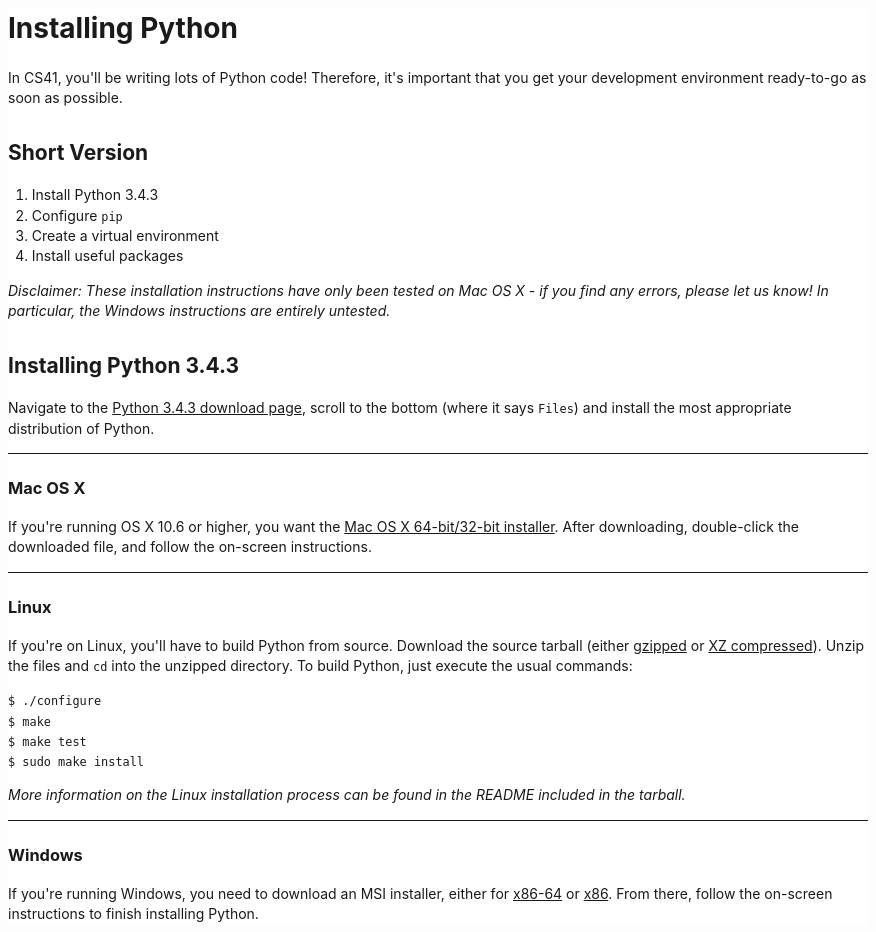# Installing Python

In CS41, you'll be writing lots of Python code! Therefore, it's important that you get your development environment ready-to-go as soon as possible.

## Short Version

1. Install Python 3.4.3
2. Configure `pip`
3. Create a virtual environment
4. Install useful packages

*Disclaimer: These installation instructions have only been tested on Mac OS X - if you find any errors, please let us know! In particular, the Windows instructions are entirely untested.* 


## Installing Python 3.4.3

Navigate to the [Python 3.4.3 download page](https://www.python.org/downloads/release/python-343/), scroll to the bottom (where it says `Files`) and install the most appropriate distribution of Python.

---
### Mac OS X
If you're running OS X 10.6 or higher, you want the [Mac OS X 64-bit/32-bit installer](https://www.python.org/ftp/python/3.4.3/python-3.4.3-macosx10.6.pkg). After downloading, double-click the downloaded file, and follow the on-screen instructions.

---
### Linux
If you're on Linux, you'll have to build Python from source. Download the source tarball (either [gzipped](https://www.python.org/ftp/python/3.4.3/Python-3.4.3.tgz) or [XZ compressed](https://www.python.org/ftp/python/3.4.3/Python-3.4.3.tar.xz)). Unzip the files and `cd` into the unzipped directory. To build Python, just execute the usual commands:

```
$ ./configure
$ make 
$ make test
$ sudo make install
```

*More information on the Linux installation process can be found in the README included in the tarball.*

---
### Windows
If you're running Windows, you need to download an MSI installer, either for [x86-64](https://www.python.org/ftp/python/3.4.3/python-3.4.3.amd64.msi) or [x86](https://www.python.org/ftp/python/3.4.3/python-3.4.3.msi). From there, follow the on-screen instructions to finish installing Python.
